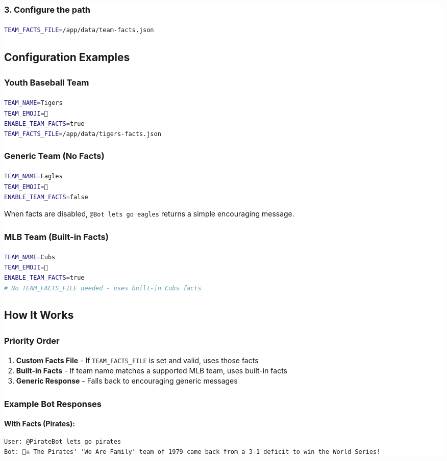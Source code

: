 ### 3. Configure the path

```bash
TEAM_FACTS_FILE=/app/data/team-facts.json
```

## Configuration Examples

### Youth Baseball Team

```bash
TEAM_NAME=Tigers
TEAM_EMOJI=🐯
ENABLE_TEAM_FACTS=true
TEAM_FACTS_FILE=/app/data/tigers-facts.json
```

### Generic Team (No Facts)

```bash
TEAM_NAME=Eagles
TEAM_EMOJI=🦅
ENABLE_TEAM_FACTS=false
```

When facts are disabled, `@Bot lets go eagles` returns a simple encouraging message.

### MLB Team (Built-in Facts)

```bash
TEAM_NAME=Cubs
TEAM_EMOJI=🐻
ENABLE_TEAM_FACTS=true
# No TEAM_FACTS_FILE needed - uses built-in Cubs facts
```

## How It Works

### Priority Order

1. **Custom Facts File** - If `TEAM_FACTS_FILE` is set and valid, uses those facts
2. **Built-in Facts** - If team name matches a supported MLB team, uses built-in facts
3. **Generic Response** - Falls back to encouraging generic messages

### Example Bot Responses

**With Facts (Pirates):**
```
User: @PirateBot lets go pirates
Bot: 🏴‍☠️ The Pirates' 'We Are Family' team of 1979 came back from a 3-1 deficit to win the World Series!
```
